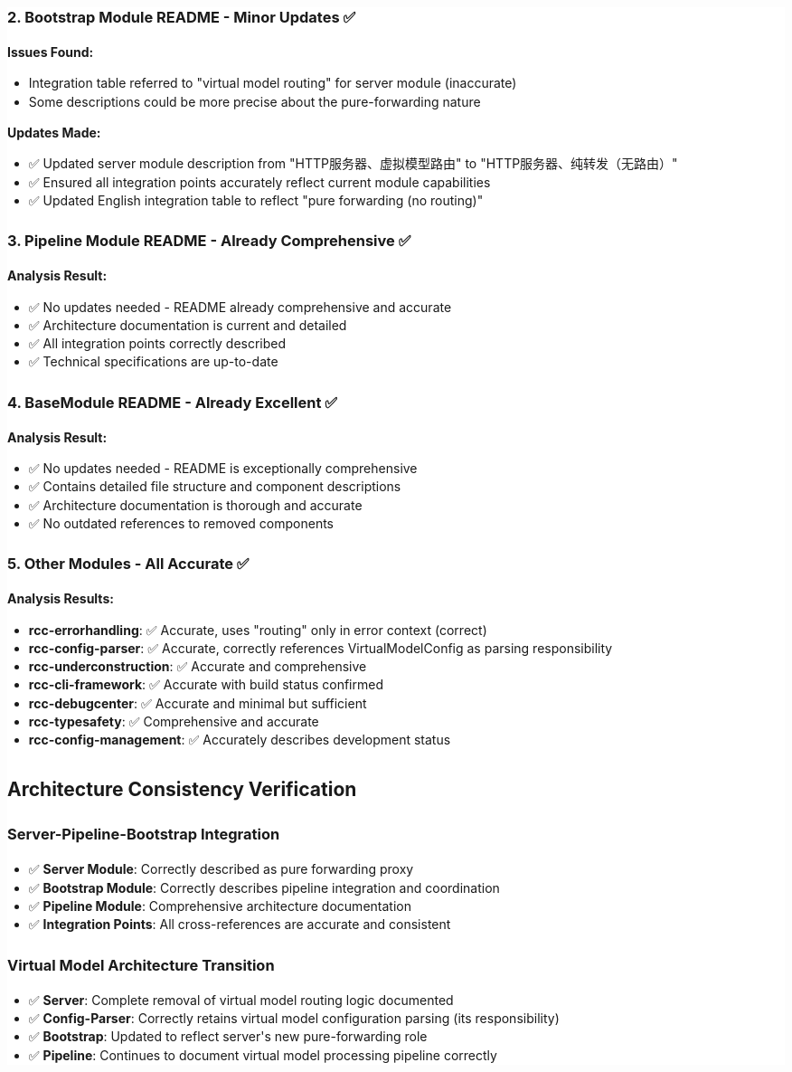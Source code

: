 ### 2. Bootstrap Module README - Minor Updates ✅

**Issues Found:**
- Integration table referred to "virtual model routing" for server module (inaccurate)
- Some descriptions could be more precise about the pure-forwarding nature

**Updates Made:**
- ✅ Updated server module description from "HTTP服务器、虚拟模型路由" to "HTTP服务器、纯转发（无路由）"
- ✅ Ensured all integration points accurately reflect current module capabilities
- ✅ Updated English integration table to reflect "pure forwarding (no routing)"

### 3. Pipeline Module README - Already Comprehensive ✅

**Analysis Result:**
- ✅ No updates needed - README already comprehensive and accurate
- ✅ Architecture documentation is current and detailed
- ✅ All integration points correctly described
- ✅ Technical specifications are up-to-date

### 4. BaseModule README - Already Excellent ✅

**Analysis Result:**
- ✅ No updates needed - README is exceptionally comprehensive
- ✅ Contains detailed file structure and component descriptions
- ✅ Architecture documentation is thorough and accurate
- ✅ No outdated references to removed components

### 5. Other Modules - All Accurate ✅

**Analysis Results:**
- **rcc-errorhandling**: ✅ Accurate, uses "routing" only in error context (correct)
- **rcc-config-parser**: ✅ Accurate, correctly references VirtualModelConfig as parsing responsibility
- **rcc-underconstruction**: ✅ Accurate and comprehensive
- **rcc-cli-framework**: ✅ Accurate with build status confirmed
- **rcc-debugcenter**: ✅ Accurate and minimal but sufficient
- **rcc-typesafety**: ✅ Comprehensive and accurate
- **rcc-config-management**: ✅ Accurately describes development status

## Architecture Consistency Verification

### Server-Pipeline-Bootstrap Integration
- ✅ **Server Module**: Correctly described as pure forwarding proxy
- ✅ **Bootstrap Module**: Correctly describes pipeline integration and coordination
- ✅ **Pipeline Module**: Comprehensive architecture documentation
- ✅ **Integration Points**: All cross-references are accurate and consistent

### Virtual Model Architecture Transition
- ✅ **Server**: Complete removal of virtual model routing logic documented
- ✅ **Config-Parser**: Correctly retains virtual model configuration parsing (its responsibility)
- ✅ **Bootstrap**: Updated to reflect server's new pure-forwarding role
- ✅ **Pipeline**: Continues to document virtual model processing pipeline correctly
